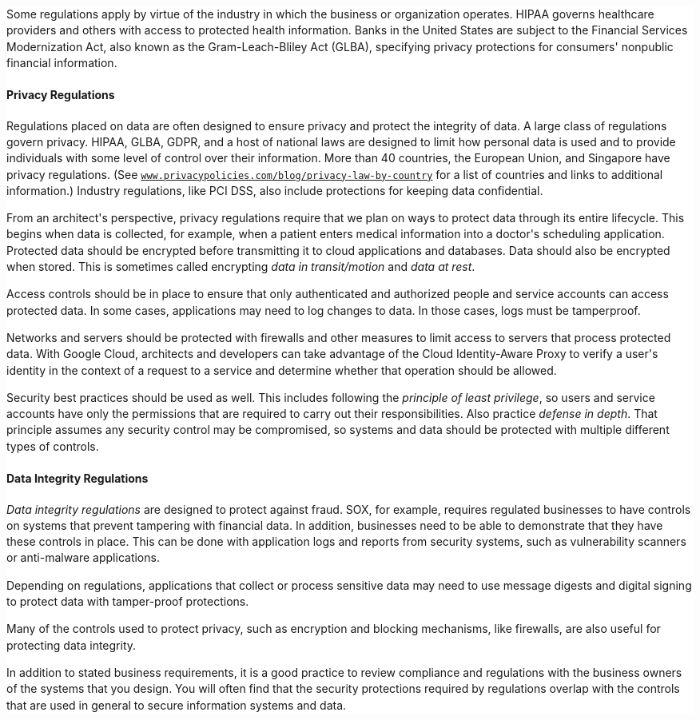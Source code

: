 Some regulations apply by virtue of the industry in which the business or organization operates. HIPAA governs healthcare providers and others with access to protected health information. Banks in the United States are subject to the Financial Services Modernization Act, also known as the Gram-Leach-Bliley Act (GLBA), specifying privacy protections for consumers' nonpublic financial information.

#### Privacy Regulations <a href="#head-3-20" id="head-3-20"></a>

Regulations placed on data are often designed to ensure privacy and protect the integrity of data. A large class of regulations govern privacy. HIPAA, GLBA, GDPR, and a host of national laws are designed to limit how personal data is used and to provide individuals with some level of control over their information. More than 40 countries, the European Union, and Singapore have privacy regulations. (See [`www.privacypolicies.com/blog/privacy-law-by-country`](https://www.privacypolicies.com/blog/privacy-law-by-country/) for a list of countries and links to additional information.) Industry regulations, like PCI DSS, also include protections for keeping data confidential.

From an architect's perspective, privacy regulations require that we plan on ways to protect data through its entire lifecycle. This begins when data is collected, for example, when a patient enters medical information into a doctor's scheduling application. Protected data should be encrypted before transmitting it to cloud applications and databases. Data should also be encrypted when stored. This is sometimes called encrypting _data in transit/motion_ and _data at rest_.

Access controls should be in place to ensure that only authenticated and authorized people and service accounts can access protected data. In some cases, applications may need to log changes to data. In those cases, logs must be tamperproof.

Networks and servers should be protected with firewalls and other measures to limit access to servers that process protected data. With Google Cloud, architects and developers can take advantage of the Cloud Identity-Aware Proxy to verify a user's identity in the context of a request to a service and determine whether that operation should be allowed.

Security best practices should be used as well. This includes following the _principle of least privilege_, so users and service accounts have only the permissions that are required to carry out their responsibilities. Also practice _defense in depth_. That principle assumes any security control may be compromised, so systems and data should be protected with multiple different types of controls.

#### Data Integrity Regulations <a href="#head-3-21" id="head-3-21"></a>

_Data integrity regulations_ are designed to protect against fraud. SOX, for example, requires regulated businesses to have controls on systems that prevent tampering with financial data. In addition, businesses need to be able to demonstrate that they have these controls in place. This can be done with application logs and reports from security systems, such as vulnerability scanners or anti-malware applications.

Depending on regulations, applications that collect or process sensitive data may need to use message digests and digital signing to protect data with tamper-proof protections.

Many of the controls used to protect privacy, such as encryption and blocking mechanisms, like firewalls, are also useful for protecting data integrity.

In addition to stated business requirements, it is a good practice to review compliance and regulations with the business owners of the systems that you design. You will often find that the security protections required by regulations overlap with the controls that are used in general to secure information systems and data.
